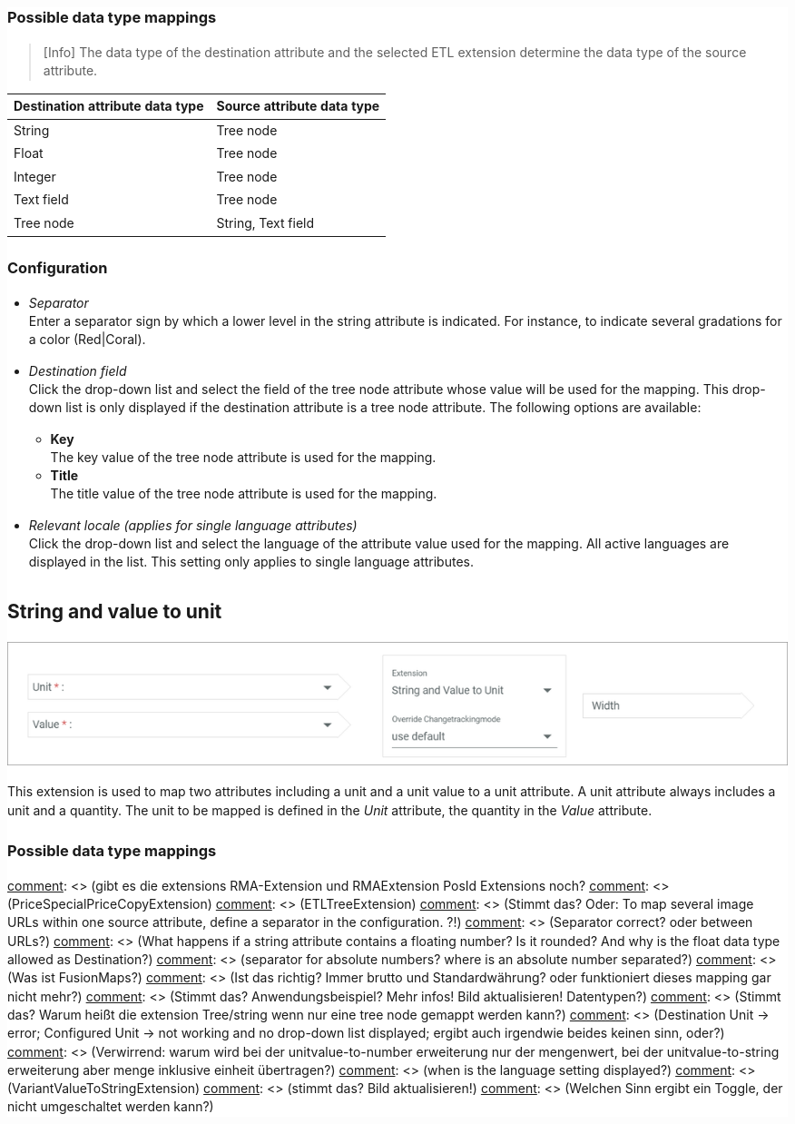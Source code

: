 ### Possible data type mappings

> [Info] The data type of the destination attribute and the selected ETL extension determine the data type of the source attribute.

| Destination attribute data type  | Source attribute data type     |
|----------------------------------|--------------------------------|
| String                           | Tree node                      |
| Float                            | Tree node                      |
| Integer                          | Tree node                      |
| Text field                       | Tree node                      |
| Tree node                        | String, Text field             |

### Configuration

- *Separator*   
    Enter a separator sign by which a lower level in the string attribute is indicated. For instance, to indicate several gradations for a color (Red|Coral).

- *Destination field*   
    Click the drop-down list and select the field of the tree node attribute whose value will be used for the mapping. This drop-down list is only displayed if the destination attribute is a tree node attribute. The following options are available:
    - **Key**   
        The key value of the tree node attribute is used for the mapping.
    - **Title**   
        The title value of the tree node attribute is used for the mapping.

- *Relevant locale (applies for single language attributes)*   
    Click the drop-down list and select the language of the attribute value used for the mapping. All active languages are displayed in the list. This setting only applies to single language attributes.



## String and value to unit

![String and value to unit](../../Assets/Screenshots/DataHub/Settings/ETL/Extensions/StringValueToUnit.png "[String and value to unit]")

This extension is used to map two attributes including a unit and a unit value to a unit attribute. A unit attribute always includes a unit and a quantity. The unit to be mapped is defined in the *Unit* attribute, the quantity in the *Value* attribute.

### Possible data type mappings


[comment]: <> (aktuell noch fehlerhaft: immer die letzte und nur diese angegebene equation wird gemappt -> soll geändert werden)
[comment]: <> (aktueller Bug: Configuration wird nur bei boolean als destination attribut angezeigt. Anwendungsfall aufzeigen! Mehr Infos)
[comment]: <> (Configuration überarbeiten! Was macht die drop-down list?)
[comment]: <> (Selfmappable erklären, welche datentypen sind nicht selfmappable?)
[comment]: <> (Stimmt das alles? Bild aktualisieren! Modul installieren? No change tracking?)
[comment]: <> (SpecialBasePriceToFloatExtension)
[comment]: <> (SpecialBasePriceToDateTimeExtension)
[comment]: <> (Standardmäßig wird das Enddatum gemappt! Deutsches UI falsch -> richtig: Von-Datum -> BUG-220)
[comment]: <> (StringsToPriceExtension)
[comment]: <> (PriceSpecialPriceToFloatExtension)
[comment]: <> (gibt es die extensions RMA-Extension und RMAExtension PosId Extensions noch?
[comment]: <> (PriceSpecialPriceCopyExtension)
[comment]: <> (ETLTreeExtension)
[comment]: <> (Stimmt das? Oder: To map several image URLs within one source attribute, define a separator in the configuration. ?!)
[comment]: <> (Separator correct? oder between URLs?)
[comment]: <> (What happens if a string attribute contains a floating number? Is it rounded? And why is the float data type allowed as Destination?)
[comment]: <> (separator for absolute numbers? where is an absolute number separated?)
[comment]: <> (Was ist FusionMaps?)
[comment]: <> (Ist das richtig? Immer brutto und Standardwährung? oder funktioniert dieses mapping gar nicht mehr?)
[comment]: <> (Stimmt das? Anwendungsbeispiel? Mehr infos! Bild aktualisieren! Datentypen?)
[comment]: <> (Stimmt das? Warum heißt die extension Tree/string wenn nur eine tree node gemappt werden kann?)
[comment]: <> (Destination Unit -> error; Configured Unit -> not working and no drop-down list displayed; ergibt auch irgendwie beides keinen sinn, oder?)
[comment]: <> (Verwirrend: warum wird bei der unitvalue-to-number erweiterung nur der mengenwert, bei der unitvalue-to-string erweiterung aber menge inklusive einheit übertragen?)
[comment]: <> (when is the language setting displayed?)
[comment]: <> (VariantValueToStringExtension)
[comment]: <> (stimmt das? Bild aktualisieren!)
[comment]: <> (Welchen Sinn ergibt ein Toggle, der nicht umgeschaltet werden kann?)